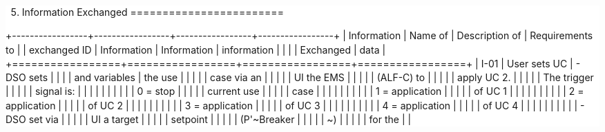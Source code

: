 5. Information Exchanged
========================

+-----------------+-----------------+-----------------+-----------------+
| Information     | Name of         | Description of  | Requirements to |
| exchanged ID    | Information     | Information     | information     |
|                 |                 | Exchanged       | data            |
+=================+=================+=================+=================+
| I-01            | User sets UC    | -   DSO sets    |                 |
|                 | and variables   |     the use     |                 |
|                 |                 |     case via an |                 |
|                 |                 |     UI the EMS  |                 |
|                 |                 |     (ALF-C) to  |                 |
|                 |                 |     apply UC 2. |                 |
|                 |                 |     The trigger |                 |
|                 |                 |     signal is:  |                 |
|                 |                 |                 |                 |
|                 |                 | 0 = stop        |                 |
|                 |                 | current use     |                 |
|                 |                 | case            |                 |
|                 |                 |                 |                 |
|                 |                 | 1 = application |                 |
|                 |                 | of UC 1         |                 |
|                 |                 |                 |                 |
|                 |                 | 2 = application |                 |
|                 |                 | of UC 2         |                 |
|                 |                 |                 |                 |
|                 |                 | 3 = application |                 |
|                 |                 | of UC 3         |                 |
|                 |                 |                 |                 |
|                 |                 | 4 = application |                 |
|                 |                 | of UC 4         |                 |
|                 |                 |                 |                 |
|                 |                 | -   DSO set via |                 |
|                 |                 |     UI a target |                 |
|                 |                 |     setpoint    |                 |
|                 |                 |     (P'~Breaker |                 |
|                 |                 | ~)              |                 |
|                 |                 |     for the     |                 |